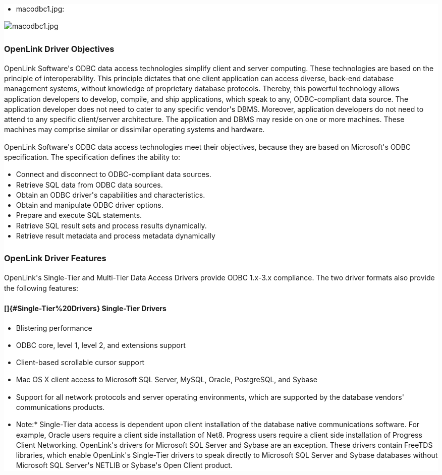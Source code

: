 -   macodbc1.jpg:

![macodbc1.jpg](ODBCMacOSX/macodbc1.jpg)

###  OpenLink Driver Objectives

OpenLink Software\'s ODBC data access technologies simplify client and
server computing. These technologies are based on the principle of
interoperability. This principle dictates that one client application
can access diverse, back-end database management systems, without
knowledge of proprietary database protocols. Thereby, this powerful
technology allows application developers to develop, compile, and ship
applications, which speak to any, ODBC-compliant data source. The
application developer does not need to cater to any specific vendor\'s
DBMS. Moreover, application developers do not need to attend to any
specific client/server architecture. The application and DBMS may reside
on one or more machines. These machines may comprise similar or
dissimilar operating systems and hardware.

OpenLink Software\'s ODBC data access technologies meet their
objectives, because they are based on Microsoft\'s ODBC specification.
The specification defines the ability to:

-   Connect and disconnect to ODBC-compliant data sources.
-   Retrieve SQL data from ODBC data sources.
-   Obtain an ODBC driver\'s capabilities and characteristics.
-   Obtain and manipulate ODBC driver options.
-   Prepare and execute SQL statements.
-   Retrieve SQL result sets and process results dynamically.
-   Retrieve result metadata and process metadata dynamically

###  OpenLink Driver Features

OpenLink\'s Single-Tier and Multi-Tier Data Access Drivers provide ODBC
1.x-3.x compliance. The two driver formats also provide the following
features:

#### []{#Single-Tier%20Drivers} Single-Tier Drivers

-   Blistering performance
-   ODBC core, level 1, level 2, and extensions support
-   Client-based scrollable cursor support
-   Mac OS X client access to Microsoft SQL Server, MySQL, Oracle,
    PostgreSQL, and Sybase
-   Support for all network protocols and server operating environments,
    which are supported by the database vendors\' communications
    products.



-   Note:\* Single-Tier data access is dependent upon client
    installation of the database native communications software. For
    example, Oracle users require a client side installation of Net8.
    Progress users require a client side installation of Progress Client
    Networking. OpenLink\'s drivers for Microsoft SQL Server and Sybase
    are an exception. These drivers contain FreeTDS libraries, which
    enable OpenLink\'s Single-Tier drivers to speak directly to
    Microsoft SQL Server and Sybase databases without Microsoft SQL
    Server\'s NETLIB or Sybase\'s Open Client product.
